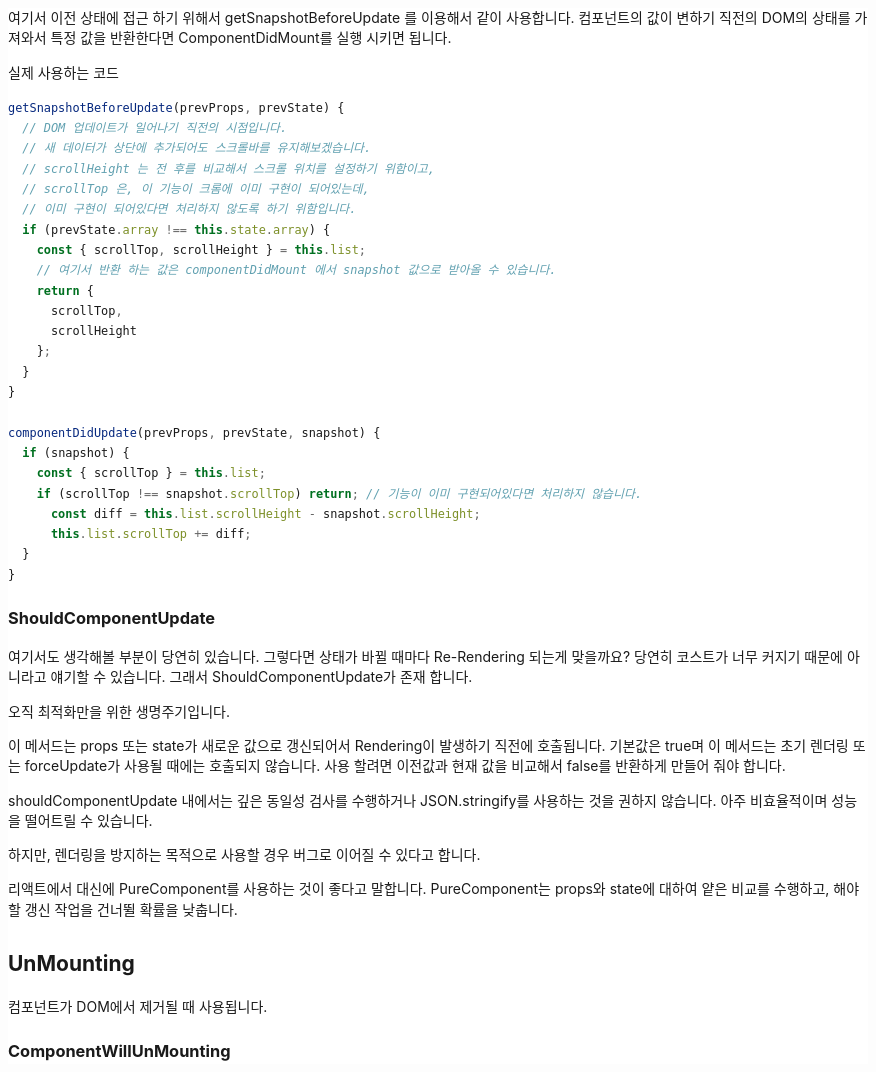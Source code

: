 여기서 이전 상태에 접근 하기 위해서 getSnapshotBeforeUpdate 를 이용해서 같이 사용합니다. 컴포넌트의 값이 변하기 직전의 DOM의 상태를 가져와서 특정 값을 반환한다면 ComponentDidMount를 실행 시키면 됩니다.

실제 사용하는 코드

```javascript
getSnapshotBeforeUpdate(prevProps, prevState) {
  // DOM 업데이트가 일어나기 직전의 시점입니다.
  // 새 데이터가 상단에 추가되어도 스크롤바를 유지해보겠습니다.
  // scrollHeight 는 전 후를 비교해서 스크롤 위치를 설정하기 위함이고,
  // scrollTop 은, 이 기능이 크롬에 이미 구현이 되어있는데,
  // 이미 구현이 되어있다면 처리하지 않도록 하기 위함입니다.
  if (prevState.array !== this.state.array) {
    const { scrollTop, scrollHeight } = this.list;
    // 여기서 반환 하는 값은 componentDidMount 에서 snapshot 값으로 받아올 수 있습니다.
    return {
      scrollTop,
      scrollHeight
    };
  }
}

componentDidUpdate(prevProps, prevState, snapshot) {
  if (snapshot) {
    const { scrollTop } = this.list;
    if (scrollTop !== snapshot.scrollTop) return; // 기능이 이미 구현되어있다면 처리하지 않습니다.
      const diff = this.list.scrollHeight - snapshot.scrollHeight;
      this.list.scrollTop += diff;
  }
}
```

### ShouldComponentUpdate

여기서도 생각해볼 부분이 당연히 있습니다. 그렇다면 상태가 바뀔 때마다 Re-Rendering 되는게 맞을까요? 당연히 코스트가 너무 커지기 때문에 아니라고 얘기할 수 있습니다. 그래서 ShouldComponentUpdate가 존재 합니다.

오직 최적화만을 위한 생명주기입니다.

이 메서드는 props 또는 state가 새로운 값으로 갱신되어서 Rendering이 발생하기 직전에 호출됩니다. 기본값은 true며 이 메서드는 초기 렌더링 또는 forceUpdate가 사용될 때에는 호출되지 않습니다. 사용 할려면 이전값과 현재 값을 비교해서 false를 반환하게 만들어 줘야 합니다.

shouldComponentUpdate 내에서는 깊은 동일성 검사를 수행하거나 JSON.stringify를 사용하는 것을 권하지 않습니다. 아주 비효율적이며 성능을 떨어트릴 수 있습니다.

하지만, 렌더링을 방지하는 목적으로 사용할 경우 버그로 이어질 수 있다고 합니다.

리액트에서 대신에 PureComponent를 사용하는 것이 좋다고 말합니다. PureComponent는 props와 state에 대하여 얕은 비교를 수행하고, 해야 할 갱신 작업을 건너뛸 확률을 낮춥니다.

## UnMounting

컴포넌트가 DOM에서 제거될 때 사용됩니다.

### ComponentWillUnMounting
